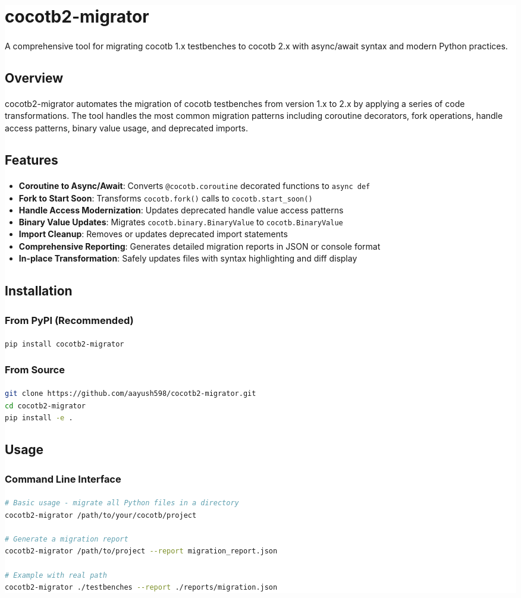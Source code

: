 # cocotb2-migrator

A comprehensive tool for migrating cocotb 1.x testbenches to cocotb 2.x with async/await syntax and modern Python practices.

## Overview

cocotb2-migrator automates the migration of cocotb testbenches from version 1.x to 2.x by applying a series of code transformations. The tool handles the most common migration patterns including coroutine decorators, fork operations, handle access patterns, binary value usage, and deprecated imports.

## Features

- **Coroutine to Async/Await**: Converts `@cocotb.coroutine` decorated functions to `async def`
- **Fork to Start Soon**: Transforms `cocotb.fork()` calls to `cocotb.start_soon()`
- **Handle Access Modernization**: Updates deprecated handle value access patterns
- **Binary Value Updates**: Migrates `cocotb.binary.BinaryValue` to `cocotb.BinaryValue`
- **Import Cleanup**: Removes or updates deprecated import statements
- **Comprehensive Reporting**: Generates detailed migration reports in JSON or console format
- **In-place Transformation**: Safely updates files with syntax highlighting and diff display

## Installation

### From PyPI (Recommended)

```bash
pip install cocotb2-migrator
```

### From Source

```bash
git clone https://github.com/aayush598/cocotb2-migrator.git
cd cocotb2-migrator
pip install -e .
```

## Usage

### Command Line Interface

```bash
# Basic usage - migrate all Python files in a directory
cocotb2-migrator /path/to/your/cocotb/project

# Generate a migration report
cocotb2-migrator /path/to/project --report migration_report.json

# Example with real path
cocotb2-migrator ./testbenches --report ./reports/migration.json
```
